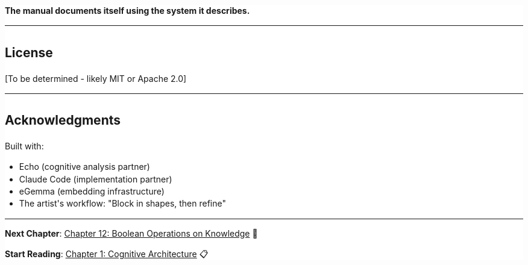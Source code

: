 **The manual documents itself using the system it describes.**

---

## License

[To be determined - likely MIT or Apache 2.0]

---

## Acknowledgments

Built with:

- Echo (cognitive analysis partner)
- Claude Code (implementation partner)
- eGemma (embedding infrastructure)
- The artist's workflow: "Block in shapes, then refine"

---

**Next Chapter**: [Chapter 12: Boolean Operations on Knowledge](part-3-algebra/12-boolean-operations.md) 🚧

**Start Reading**: [Chapter 1: Cognitive Architecture](part-1-foundation/01-cognitive-architecture.md) 📋
